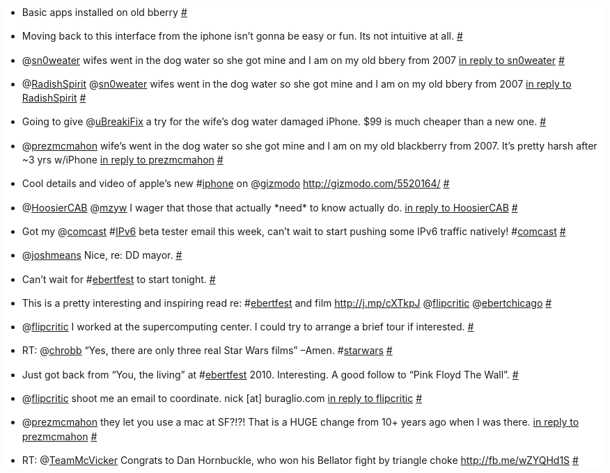 
  * Basic apps installed on old bberry [#][262] 


  * Moving back to this interface from the iphone isn&#8217;t gonna be easy or fun. Its not intuitive at all. [#][263] 


  * @[sn0weater][123] wifes went in the dog water so she got mine and I am on my old bbery from 2007 [in reply to sn0weater][264] [#][265] 


  * @[RadishSpirit][50] @[sn0weater][123] wifes went in the dog water so she got mine and I am on my old bbery from 2007 [in reply to RadishSpirit][266] [#][267] 


  * Going to give @[uBreakiFix][268] a try for the wife&#8217;s dog water damaged iPhone. $99 is much cheaper than a new one. [#][269] 


  * @[prezmcmahon][270] wife&#8217;s went in the dog water so she got mine and I am on my old blackberry from 2007. It&#8217;s pretty harsh after ~3 yrs w/iPhone [in reply to prezmcmahon][271] [#][272] 


  * Cool details and video of apple&#8217;s new #[iphone][273] on @[gizmodo][274] <a href="http://gizmodo.com/5520164/" rel="nofollow">http://gizmodo.com/5520164/</a> [#][275] 


  * @[HoosierCAB][237] @[mzyw][276] I wager that those that actually \*need\* to know actually do. [in reply to HoosierCAB][277] [#][278] 


  * Got my @[comcast][14] #[IPv6][279] beta tester email this week, can&#8217;t wait to start pushing some IPv6 traffic natively! #[comcast][223] [#][280] 


  * @[joshmeans][281] Nice, re: DD mayor. [#][282] 


  * Can&#8217;t wait for #[ebertfest][283] to start tonight. [#][284] 


  * This is a pretty interesting and inspiring read re: #[ebertfest][283] and film <a href="http://j.mp/cXTkpJ" rel="nofollow">http://j.mp/cXTkpJ</a> @[flipcritic][285] @[ebertchicago][286] [#][287] 


  * @[flipcritic][285] I worked at the supercomputing center. I could try to arrange a brief tour if interested. [#][288] 


  * RT: @[chrobb][204] &#8220;Yes, there are only three real Star Wars films&#8221; &#8211;Amen. #[starwars][289] [#][290] 


  * Just got back from &#8220;You, the living&#8221; at #[ebertfest][283] 2010. Interesting. A good follow to &#8220;Pink Floyd The Wall&#8221;. [#][291] 


  * @[flipcritic][285] shoot me an email to coordinate. nick [at] buraglio.com [in reply to flipcritic][292] [#][293] 


  * @[prezmcmahon][270] they let you use a mac at SF?!?! That is a HUGE change from 10+ years ago when I was there. [in reply to prezmcmahon][294] [#][295] 


  * RT: @[TeamMcVicker][296] Congrats to Dan Hornbuckle, who won his Bellator fight by triangle choke <a href="http://fb.me/wZYQHd1S" rel="nofollow">http://fb.me/wZYQHd1S</a> [#][297] 


 [1]: http://twitter.com/ancker010
 [2]: http://twitter.com/ancker010/statuses/8102208941
 [3]: http://twitter.com/buraglio/statuses/8103436253
 [4]: http://twitter.com/buraglio/statuses/8114617379
 [5]: http://twitter.com/weeklyroast
 [6]: http://twitter.com/buraglio/statuses/8115417901
 [7]: http://twitter.com/decks24
 [8]: http://twitter.com/decks24/statuses/8133182204
 [9]: http://twitter.com/buraglio/statuses/8135227956
 [10]: http://twitter.com/buraglio/statuses/8158992271
 [11]: http://twitter.com/merlyn
 [12]: http://twitter.com/merlyn/statuses/8155376105
 [13]: http://twitter.com/buraglio/statuses/8159034318
 [14]: http://twitter.com/comcast
 [15]: http://twitter.com/buraglio/statuses/8159119615
 [16]: http://twitter.com/buraglio/statuses/8164961745
 [17]: http://twitter.com/jlivingood
 [18]: http://twitter.com/jlivingood/statuses/8170983192
 [19]: http://twitter.com/buraglio/statuses/8192538543
 [20]: http://twitter.com/jlivingoodand
 [21]: http://twitter.com/buraglio/statuses/8193353367
 [22]: http://twitter.com/buraglio/statuses/8216388101
 [23]: http://twitter.com/Jokerjitsu
 [24]: http://twitter.com/Jokerjitsu/statuses/8214492709
 [25]: http://twitter.com/buraglio/statuses/8216433483
 [26]: http://twitter.com/jlivingood/statuses/8219825768
 [27]: http://twitter.com/buraglio/statuses/8221692320
 [28]: http://twitter.com/buraglio/statuses/8221747245
 [29]: http://twitter.com/jdugan
 [30]: http://twitter.com/buraglio/statuses/8250662454
 [31]: http://search.twitter.com/search?q=%23win
 [32]: http://twitter.com/buraglio/statuses/8292631063
 [33]: http://twitter.com/corbinsiddall
 [34]: http://twitter.com/corbinsiddall/statuses/8292848157
 [35]: http://twitter.com/buraglio/statuses/8293125533
 [36]: http://twitter.com/jlivingood/statuses/8291012187
 [37]: http://twitter.com/buraglio/statuses/8300342379
 [38]: http://twitter.com/buraglio/statuses/8311988765
 [39]: http://twitter.com/FlipTheBit
 [40]: http://twitter.com/FlipTheBit/statuses/8312414984
 [41]: http://twitter.com/buraglio/statuses/8312694249
 [42]: http://twitter.com/queritor
 [43]: http://twitter.com/queritor/statuses/8335780445
 [44]: http://twitter.com/buraglio/statuses/8336733977
 [45]: http://twitter.com/buraglio/statuses/8369900135
 [46]: http://twitter.com/buraglio/statuses/8390586456
 [47]: http://twitter.com/ancker010/statuses/8390676954
 [48]: http://twitter.com/buraglio/statuses/8390761296
 [49]: http://twitter.com/buraglio/statuses/8412392276
 [50]: http://twitter.com/RadishSpirit
 [51]: http://twitter.com/RadishSpirit/statuses/8412725838
 [52]: http://twitter.com/buraglio/statuses/8413591977
 [53]: http://twitter.com/buraglio/statuses/8413982031
 [54]: http://twitter.com/buraglio/statuses/8415298992
 [55]: http://twitter.com/buraglio/statuses/8415575712
 [56]: http://twitter.com/RadishSpirit/statuses/8419154755
 [57]: http://twitter.com/buraglio/statuses/8419358369
 [58]: http://twitter.com/buraglio/statuses/8423175800
 [59]: http://twitter.com/buraglio/statuses/8461117772
 [60]: http://twitter.com/Vap0rz
 [61]: http://twitter.com/Vap0rz/statuses/8461897453
 [62]: http://twitter.com/buraglio/statuses/8462220365
 [63]: http://twitter.com/buraglio/statuses/8462290891
 [64]: http://twitter.com/buraglio/statuses/8482735266
 [65]: http://twitter.com/buraglio/statuses/8538144603
 [66]: http://twitter.com/trombonekenny
 [67]: http://twitter.com/trombonekenny/statuses/8557887093
 [68]: http://twitter.com/buraglio/statuses/8565069986
 [69]: http://search.twitter.com/search?q=%23ipv6
 [70]: http://search.twitter.com/search?q=%23turedandgrumpy
 [71]: http://twitter.com/buraglio/statuses/8565216337
 [72]: http://twitter.com/trombonekenny/statuses/8565732860
 [73]: http://twitter.com/buraglio/statuses/8567489949
 [74]: http://twitter.com/buraglio/statuses/8567652039
 [75]: http://twitter.com/Techno_Cat
 [76]: http://twitter.com/buraglio/statuses/8588780959
 [77]: http://twitter.com/buraglio/statuses/8703310699
 [78]: http://twitter.com/buraglio/statuses/8703379571
 [79]: http://twitter.com/radishspirit
 [80]: http://twitter.com/Schlafly
 [81]: http://twitter.com/buraglio/statuses/8703430505
 [82]: http://twitter.com/VonWelch
 [83]: http://twitter.com/VonWelch/statuses/8705633780
 [84]: http://twitter.com/buraglio/statuses/8708156031
 [85]: http://twitter.com/buraglio/statuses/8721847283
 [86]: http://twitter.com/buraglio/statuses/8728805206
 [87]: http://twitter.com/jwrage
 [88]: http://twitter.com/jwrage/statuses/8752589036
 [89]: http://twitter.com/buraglio/statuses/8764813753
 [90]: http://twitter.com/buraglio/statuses/8776894738
 [91]: http://twitter.com/buraglio/statuses/8853665407
 [92]: http://twitter.com/billmarquette
 [93]: http://twitter.com/billmarquette/statuses/8838951190
 [94]: http://twitter.com/buraglio/statuses/8853687170
 [95]: http://twitter.com/jlivingood/statuses/8865360024
 [96]: http://twitter.com/buraglio/statuses/8886069470
 [97]: http://search.twitter.com/search?q=%23juniper
 [98]: http://twitter.com/buraglio/statuses/8886226502
 [99]: http://twitter.com/buraglio/statuses/8969250193
 [100]: http://twitter.com/buraglio/statuses/9008542847
 [101]: http://twitter.com/liquidrider148
 [102]: http://twitter.com/buraglio/statuses/9020856435
 [103]: http://twitter.com/trombonekenny/statuses/9028977925
 [104]: http://twitter.com/buraglio/statuses/9031344333
 [105]: http://twitter.com/buraglio/statuses/9066324326
 [106]: http://twitter.com/buraglio/statuses/9068660922
 [107]: http://twitter.com/Vap0rz/statuses/9067564364
 [108]: http://twitter.com/buraglio/statuses/9068699517
 [109]: http://twitter.com/tsrimovsky
 [110]: http://twitter.com/tsrimovsky/statuses/9068932504
 [111]: http://twitter.com/buraglio/statuses/9077731522
 [112]: http://twitter.com/buraglio/statuses/9101377437
 [113]: http://twitter.com/buraglio/statuses/9102947147
 [114]: http://twitter.com/buraglio/statuses/9186560318
 [115]: http://search.twitter.com/search?q=%23junos
 [116]: http://twitter.com/buraglio/statuses/9233650023
 [117]: http://twitter.com/sullrich
 [118]: http://twitter.com/buraglio/statuses/9252786624
 [119]: http://search.twitter.com/search?q=%23pfsense
 [120]: http://twitter.com/buraglio/statuses/9262430292
 [121]: http://twitter.com/buraglio/statuses/9263429290
 [122]: http://twitter.com/buraglio/statuses/9267567981
 [123]: http://twitter.com/sn0weater
 [124]: http://twitter.com/sn0weater/statuses/9264586817
 [125]: http://twitter.com/buraglio/statuses/9267788497
 [126]: http://twitter.com/buraglio/statuses/9267813739
 [127]: http://twitter.com/buraglio/statuses/9282101405
 [128]: http://twitter.com/buraglio/statuses/9333231445
 [129]: http://twitter.com/buraglio/statuses/9428724049
 [130]: http://twitter.com/scpinkerton
 [131]: http://twitter.com/scpinkerton/statuses/9435663224
 [132]: http://twitter.com/buraglio/statuses/9451553570
 [133]: http://twitter.com/buraglio/statuses/9501254384
 [134]: http://twitter.com/trombonekenny/statuses/9497341753
 [135]: http://twitter.com/buraglio/statuses/9501420625
 [136]: http://twitter.com/buraglio/statuses/9511165567
 [137]: http://twitter.com/engineerz
 [138]: http://twitter.com/engineerz/statuses/9507356930
 [139]: http://twitter.com/buraglio/statuses/9511200799
 [140]: http://twitter.com/buraglio/statuses/9551945975
 [141]: http://twitter.com/corbinsiddall/statuses/9699863155
 [142]: http://twitter.com/buraglio/statuses/9712186990
 [143]: http://twitter.com/buraglio/statuses/9826984040
 [144]: http://search.twitter.com/search?q=%23coffee
 [145]: http://twitter.com/buraglio/statuses/9925614534
 [146]: http://twitter.com/buraglio/statuses/9979306919
 [147]: http://search.twitter.com/search?q=%23fb
 [148]: http://twitter.com/buraglio/statuses/10054153951
 [149]: http://twitter.com/buraglio/statuses/10057943680
 [150]: http://twitter.com/chuck_hayes
 [151]: http://twitter.com/chuck_hayes/statuses/10055707837
 [152]: http://twitter.com/buraglio/statuses/10060590198
 [153]: http://twitter.com/decks24/statuses/10076414746
 [154]: http://twitter.com/buraglio/statuses/10076965784
 [155]: http://twitter.com/buraglio/statuses/10079276379
 [156]: http://twitter.com/buraglio/statuses/10092700202
 [157]: http://twitter.com/buraglio/statuses/10149659058
 [158]: http://twitter.com/buraglio/statuses/10220746764
 [159]: http://twitter.com/buraglio/statuses/10228906386
 [160]: http://twitter.com/VonWelch/statuses/10226177930
 [161]: http://twitter.com/buraglio/statuses/10300744889
 [162]: http://twitter.com/buraglio/statuses/10308918161
 [163]: http://twitter.com/knassery
 [164]: http://twitter.com/knassery/statuses/10306240233
 [165]: http://twitter.com/buraglio/statuses/10308941148
 [166]: http://twitter.com/buraglio/statuses/10309084760
 [167]: http://twitter.com/buraglio/statuses/10347890232
 [168]: http://twitter.com/kenstone
 [169]: http://twitter.com/kenstone/statuses/10335300597
 [170]: http://twitter.com/buraglio/statuses/10347918761
 [171]: http://twitter.com/buraglio/statuses/10350518312
 [172]: http://twitter.com/buraglio/statuses/10367630411
 [173]: http://twitter.com/dopheide
 [174]: http://twitter.com/buraglio/statuses/10368785349
 [175]: http://twitter.com/buraglio/statuses/10384961554
 [176]: http://twitter.com/buraglio/statuses/10388542789
 [177]: http://twitter.com/buraglio/statuses/10420882111
 [178]: http://search.twitter.com/search?q=%23NTIA
 [179]: http://search.twitter.com/search?q=%23bigbroadband
 [180]: http://search.twitter.com/search?q=%23uc2b
 [181]: http://search.twitter.com/search?q=%23chambana
 [182]: http://twitter.com/buraglio/statuses/10618248593
 [183]: http://twitter.com/buraglio/statuses/10619490034
 [184]: http://twitter.com/buraglio/statuses/10619599975
 [185]: http://search.twitter.com/search?q=%23android
 [186]: http://search.twitter.com/search?q=%23nexusone
 [187]: http://twitter.com/buraglio/statuses/10619693501
 [188]: http://twitter.com/MARK_NOTARUS
 [189]: http://twitter.com/MARK_NOTARUS/statuses/10620584708
 [190]: http://twitter.com/buraglio/statuses/10623159861
 [191]: http://twitter.com/buraglio/statuses/10645923837
 [192]: http://twitter.com/buraglio/statuses/10671039493
 [193]: http://twitter.com/buraglio/statuses/10701676447
 [194]: http://twitter.com/buraglio/statuses/10720567051
 [195]: http://twitter.com/corbinsiddall/statuses/10722957687
 [196]: http://twitter.com/buraglio/statuses/10724811718
 [197]: http://twitter.com/buraglio/statuses/10730270475
 [198]: http://twitter.com/buraglio/statuses/10793605272
 [199]: http://twitter.com/buraglio/statuses/10871267412
 [200]: http://twitter.com/buraglio/statuses/10881739445
 [201]: http://twitter.com/icepick74
 [202]: http://twitter.com/buraglio/statuses/10983399322
 [203]: http://twitter.com/buraglio/statuses/11058369373
 [204]: http://twitter.com/chrobb
 [205]: http://twitter.com/chrobb/statuses/11084770812
 [206]: http://twitter.com/buraglio/statuses/11085023003
 [207]: http://twitter.com/buraglio/statuses/11088994294
 [208]: http://twitter.com/techwad
 [209]: http://twitter.com/techwad/statuses/11091038632
 [210]: http://twitter.com/buraglio/statuses/11114561637
 [211]: http://twitter.com/buraglio/statuses/11123859351
 [212]: http://twitter.com/liquidrider148/statuses/11121844637
 [213]: http://twitter.com/buraglio/statuses/11124716910
 [214]: http://twitter.com/buraglio/statuses/11192940828
 [215]: http://twitter.com/buraglio/statuses/11198054257
 [216]: http://twitter.com/buraglio/statuses/11198172176
 [217]: http://twitter.com/buraglio/statuses/11419352147
 [218]: http://twitter.com/ancker010/statuses/11420277793
 [219]: http://twitter.com/buraglio/statuses/11423000204
 [220]: http://twitter.com/sn0weater/statuses/11425584068
 [221]: http://twitter.com/buraglio/statuses/11426460993
 [222]: http://twitter.com/buraglio/statuses/11428706463
 [223]: http://search.twitter.com/search?q=%23comcast
 [224]: http://twitter.com/buraglio/statuses/11455542761
 [225]: http://search.twitter.com/search?q=%23opendns
 [226]: http://twitter.com/buraglio/statuses/11456248528
 [227]: http://twitter.com/billmarquette/statuses/11281336059
 [228]: http://twitter.com/buraglio/statuses/11456480417
 [229]: http://twitter.com/billmarquette/statuses/11490602349
 [230]: http://twitter.com/buraglio/statuses/11510561789
 [231]: http://twitter.com/buraglio/statuses/11537586632
 [232]: http://twitter.com/buraglio/statuses/11588198251
 [233]: http://twitter.com/engineerz/statuses/11617493149
 [234]: http://twitter.com/buraglio/statuses/11619983998
 [235]: http://twitter.com/kenstone/statuses/11617010377
 [236]: http://twitter.com/buraglio/statuses/11620013942
 [237]: http://twitter.com/HoosierCAB
 [238]: http://twitter.com/buraglio/statuses/11753634083
 [239]: http://twitter.com/buraglio/statuses/11795224795
 [240]: http://twitter.com/decks24/statuses/11798670447
 [241]: http://twitter.com/buraglio/statuses/11806730127
 [242]: http://twitter.com/buraglio/statuses/11875257913
 [243]: http://twitter.com/engineerz/statuses/11847736006
 [244]: http://twitter.com/buraglio/statuses/11875344811
 [245]: http://twitter.com/chrobb/statuses/11878306708
 [246]: http://twitter.com/buraglio/statuses/11907271116
 [247]: http://twitter.com/buraglio/statuses/11946639861
 [248]: http://twitter.com/liquidrider148/statuses/11952296916
 [249]: http://twitter.com/buraglio/statuses/11957021379
 [250]: http://twitter.com/MARK_NOTARUS/statuses/11966941812
 [251]: http://twitter.com/buraglio/statuses/11989918640
 [252]: http://twitter.com/arpnetworks
 [253]: http://search.twitter.com/search?q=%23vps
 [254]: http://twitter.com/buraglio/statuses/12006447317
 [255]: http://search.twitter.com/search?q=%23att
 [256]: http://twitter.com/buraglio/statuses/12249087589
 [257]: http://twitter.com/ATTJason
 [258]: http://twitter.com/ATTJason/statuses/12252899459
 [259]: http://twitter.com/buraglio/statuses/12255533233
 [260]: http://twitter.com/buraglio/statuses/12364549620
 [261]: http://twitter.com/buraglio/statuses/12371902820
 [262]: http://twitter.com/buraglio/statuses/12396222698
 [263]: http://twitter.com/buraglio/statuses/12396373079
 [264]: http://twitter.com/sn0weater/statuses/12396585931
 [265]: http://twitter.com/buraglio/statuses/12398266662
 [266]: http://twitter.com/RadishSpirit/statuses/12398262607
 [267]: http://twitter.com/buraglio/statuses/12399098689
 [268]: http://twitter.com/uBreakiFix
 [269]: http://twitter.com/buraglio/statuses/12423636455
 [270]: http://twitter.com/prezmcmahon
 [271]: http://twitter.com/prezmcmahon/statuses/12400422311
 [272]: http://twitter.com/buraglio/statuses/12423759195
 [273]: http://search.twitter.com/search?q=%23iphone
 [274]: http://twitter.com/gizmodo
 [275]: http://twitter.com/buraglio/statuses/12463154944
 [276]: http://twitter.com/mzyw
 [277]: http://twitter.com/HoosierCAB/statuses/12517834702
 [278]: http://twitter.com/buraglio/statuses/12518319448
 [279]: http://search.twitter.com/search?q=%23IPv6
 [280]: http://twitter.com/buraglio/statuses/12576004105
 [281]: http://twitter.com/joshmeans
 [282]: http://twitter.com/buraglio/statuses/12576036622
 [283]: http://search.twitter.com/search?q=%23ebertfest
 [284]: http://twitter.com/buraglio/statuses/12576516759
 [285]: http://twitter.com/flipcritic
 [286]: http://twitter.com/ebertchicago
 [287]: http://twitter.com/buraglio/statuses/12577107709
 [288]: http://twitter.com/buraglio/statuses/12577312732
 [289]: http://search.twitter.com/search?q=%23starwars
 [290]: http://twitter.com/buraglio/statuses/12577388885
 [291]: http://twitter.com/buraglio/statuses/12622094491
 [292]: http://twitter.com/flipcritic/statuses/12596320240
 [293]: http://twitter.com/buraglio/statuses/12622745754
 [294]: http://twitter.com/prezmcmahon/statuses/12636610811
 [295]: http://twitter.com/buraglio/statuses/12637969400
 [296]: http://twitter.com/TeamMcVicker
 [297]: http://twitter.com/buraglio/statuses/12706494543
 [298]: http://twitter.com/buraglio/statuses/12711371114
 [299]: http://twitter.com/buraglio/statuses/12711509732
 [300]: http://twitter.com/buraglio/statuses/12711582324
 [301]: http://twitter.com/buraglio/statuses/12711649480
 [302]: http://twitter.com/nmap
 [303]: http://twitter.com/buraglio/statuses/12716884504
 [304]: http://twitter.com/buraglio/statuses/12724617309
 [305]: http://twitter.com/devivo
 [306]: http://twitter.com/devivo/statuses/12756971423
 [307]: http://twitter.com/buraglio/statuses/12760601747
 [308]: http://twitter.com/buraglio/statuses/12760666311
 [309]: http://twitter.com/buraglio/statuses/12768225925
 [310]: http://twitter.com/buraglio/statuses/12772221538
 [311]: http://twitter.com/buraglio/statuses/12783557038
 [312]: http://twitter.com/buraglio/statuses/12823842475
 [313]: http://twitter.com/newsgazette
 [314]: http://twitter.com/buraglio/statuses/12824687067
 [315]: http://twitter.com/buraglio/statuses/12888357480
 [316]: http://twitter.com/buraglio/statuses/12898011986
 [317]: http://twitter.com/ancker010/statuses/13016706301
 [318]: http://twitter.com/buraglio/statuses/13017060814
 [319]: http://twitter.com/sn0weater/statuses/13023416419
 [320]: http://twitter.com/buraglio/statuses/13032967890
 [321]: http://twitter.com/buraglio/statuses/13120131106
 [322]: http://twitter.com/buraglio/statuses/13120244380
 [323]: http://twitter.com/buraglio/statuses/13120259331
 [324]: http://twitter.com/Vap0rz/statuses/13128219739
 [325]: http://twitter.com/buraglio/statuses/13128832682
 [326]: http://twitter.com/cyanogen
 [327]: http://twitter.com/cyanogen/statuses/13152661105
 [328]: http://twitter.com/buraglio/statuses/13152864547
 [329]: http://twitter.com/HoosierCAB/statuses/13152874375
 [330]: http://twitter.com/buraglio/statuses/13152943658
 [331]: http://twitter.com/buraglio/statuses/13244853614
 [332]: http://twitter.com/joshmeans/statuses/13246180444
 [333]: http://twitter.com/buraglio/statuses/13250236690
 [334]: http://twitter.com/Vap0rz/statuses/13287264464
 [335]: http://twitter.com/buraglio/statuses/13303217504
 [336]: http://twitter.com/buraglio/statuses/13345234488
 [337]: http://twitter.com/SeanMHolland
 [338]: http://twitter.com/buraglio/statuses/13362811617
 [339]: http://twitter.com/SeanMHolland/statuses/13362583085
 [340]: http://twitter.com/buraglio/statuses/13362931555
 [341]: http://twitter.com/buraglio/statuses/13363209841
 [342]: http://twitter.com/buraglio/statuses/13363256239
 [343]: http://twitter.com/ubreakifix
 [344]: http://twitter.com/buraglio/statuses/13391339422
 [345]: http://twitter.com/buraglio/statuses/13471264960
 [346]: http://twitter.com/buraglio/statuses/13471274468
 [347]: http://twitter.com/buraglio/statuses/13471292942
 [348]: http://twitter.com/jdugan/statuses/13471019994
 [349]: http://twitter.com/buraglio/statuses/13471433210
 [350]: http://twitter.com/buraglio/statuses/13494966100
 [351]: http://twitter.com/buraglio/statuses/13514663675
 [352]: http://search.twitter.com/search?q=%23google
 [353]: http://search.twitter.com/search?q=%23iPhone
 [354]: http://search.twitter.com/search?q=%23fail
 [355]: http://search.twitter.com/search?q=%23whitewhine
 [356]: http://twitter.com/buraglio/statuses/13522132897
 [357]: http://twitter.com/buraglio/statuses/13557798464
 [358]: http://twitter.com/SeanMHolland/statuses/13557885719
 [359]: http://twitter.com/buraglio/statuses/13558284658
 [360]: http://twitter.com/buraglio/statuses/13558329307
 [361]: http://twitter.com/buraglio/statuses/13565537025
 [362]: http://twitter.com/buraglio/statuses/13580297480
 [363]: http://twitter.com/buraglio/statuses/13586602054
 [364]: http://twitter.com/Vap0rz/statuses/13617577959
 [365]: http://twitter.com/buraglio/statuses/13627509282
 [366]: http://twitter.com/buraglio/statuses/13632613609
 [367]: http://twitter.com/buraglio/statuses/13848496867
 [368]: http://twitter.com/internet2
 [369]: http://twitter.com/buraglio/statuses/13891189836
 [370]: http://twitter.com/buraglio/statuses/13891487714
 [371]: http://twitter.com/cvkline
 [372]: http://twitter.com/cvkline/statuses/13891590242
 [373]: http://twitter.com/buraglio/statuses/13891836994
 [374]: http://twitter.com/buraglio/statuses/13891936935
 [375]: http://twitter.com/buraglio/statuses/13892028442
 [376]: http://twitter.com/buraglio/statuses/13908528256
 [377]: http://twitter.com/buraglio/statuses/13911222700
 [378]: http://twitter.com/buraglio/statuses/13911529063
 [379]: http://twitter.com/buraglio/statuses/13915670561
 [380]: http://twitter.com/buraglio/statuses/13921089784
 [381]: http://twitter.com/buraglio/statuses/13934228316
 [382]: http://twitter.com/tsrimovsky/statuses/13935982970
 [383]: http://twitter.com/buraglio/statuses/13938130699
 [384]: http://twitter.com/RadishSpirit/statuses/14037370474
 [385]: http://twitter.com/buraglio/statuses/14042548496
 [386]: http://twitter.com/RadishSpirit/statuses/14042699799
 [387]: http://twitter.com/buraglio/statuses/14046343006
 [388]: http://twitter.com/liquidrider148/statuses/14046128261
 [389]: http://twitter.com/buraglio/statuses/14046377924
 [390]: http://twitter.com/Vap0rz/statuses/14054857548
 [391]: http://twitter.com/buraglio/statuses/14056152874
 [392]: http://twitter.com/Vap0rz/statuses/14056919544
 [393]: http://twitter.com/buraglio/statuses/14057491377
 [394]: http://twitter.com/buraglio/statuses/14057526708
 [395]: http://twitter.com/buraglio/statuses/14105254503
 [396]: http://twitter.com/buraglio/statuses/14118696631
 [397]: http://search.twitter.com/search?q=%23pfSense
 [398]: http://twitter.com/buraglio/statuses/14126973426
 [399]: http://twitter.com/Vap0rz/statuses/14125559132
 [400]: http://twitter.com/buraglio/statuses/14127478262
 [401]: http://twitter.com/buraglio/statuses/14159453201
 [402]: http://search.twitter.com/search?q=%23twitter
 [403]: http://twitter.com/buraglio/statuses/14197000378
 [404]: http://twitter.com/modrzeje
 [405]: http://twitter.com/buraglio/statuses/14234257931
 [406]: http://twitter.com/modrzeje/statuses/14234458255
 [407]: http://twitter.com/buraglio/statuses/14234607938
 [408]: http://twitter.com/buraglio/statuses/14313391729
 [409]: http://search.twitter.com/search?q=%23americanairline
 [410]: http://twitter.com/buraglio/statuses/14360632600
 [411]: http://twitter.com/modrzeje/statuses/14381685820
 [412]: http://twitter.com/buraglio/statuses/14385306262
 [413]: http://twitter.com/jlgaddis
 [414]: http://twitter.com/jlgaddis/statuses/14380486781
 [415]: http://twitter.com/buraglio/statuses/14385379274
 [416]: http://twitter.com/buraglio/statuses/14398983477
 [417]: http://twitter.com/devivo/statuses/14442780792
 [418]: http://twitter.com/buraglio/statuses/14446712846
 [419]: http://twitter.com/buraglio/statuses/14490639957
 [420]: http://twitter.com/buraglio/statuses/14507879710
 [421]: http://twitter.com/buraglio/statuses/14556843115
 [422]: http://twitter.com/buraglio/statuses/14561266576
 [423]: http://twitter.com/kenstone/statuses/14569657782
 [424]: http://twitter.com/buraglio/statuses/14572636237
 [425]: http://twitter.com/buraglio/statuses/14577866172
 [426]: http://twitter.com/knassery/statuses/14171134725
 [427]: http://twitter.com/buraglio/statuses/14659383030
 [428]: http://twitter.com/ancker010/statuses/14722628543
 [429]: http://twitter.com/buraglio/statuses/14723759137
 [430]: http://twitter.com/buraglio/statuses/14731484521
 [431]: http://twitter.com/buraglio/statuses/14732052173
 [432]: http://twitter.com/queritor/statuses/14759635040
 [433]: http://twitter.com/buraglio/statuses/14760853012
 [434]: http://twitter.com/wrtrgrl77
 [435]: http://twitter.com/wrtrgrl77/statuses/14766047757
 [436]: http://twitter.com/buraglio/statuses/14769147142
 [437]: http://search.twitter.com/search?q=%23Google
 [438]: http://twitter.com/buraglio/statuses/14775251743
 [439]: http://twitter.com/VonWelch/statuses/14782503676
 [440]: http://twitter.com/buraglio/statuses/14783717994
 [441]: http://twitter.com/BillGlick
 [442]: http://twitter.com/BillGlick/statuses/14780822246
 [443]: http://twitter.com/buraglio/statuses/14783744183
 [444]: http://twitter.com/wrtrgrl77/statuses/14770461802
 [445]: http://twitter.com/buraglio/statuses/14793960252
 [446]: http://twitter.com/buraglio/statuses/14798744903
 [447]: http://twitter.com/buraglio/statuses/14864124463
 [448]: http://twitter.com/modrzeje/statuses/14871875985
 [449]: http://twitter.com/buraglio/statuses/14873546876
 [450]: http://twitter.com/decks24/statuses/14875567764
 [451]: http://twitter.com/buraglio/statuses/14875832731
 [452]: http://twitter.com/buraglio/statuses/14876985427
 [453]: http://twitter.com/queritor/statuses/14877898531
 [454]: http://twitter.com/buraglio/statuses/14878828183
 [455]: http://twitter.com/buraglio/statuses/14878914028
 [456]: http://twitter.com/engineerz/statuses/14921677401
 [457]: http://twitter.com/buraglio/statuses/14922344494
 [458]: http://twitter.com/buraglio/statuses/14982898649
 [459]: http://twitter.com/devivo/statuses/14985607856
 [460]: http://twitter.com/buraglio/statuses/14986192676
 [461]: http://twitter.com/chrobb/statuses/15038485931
 [462]: http://twitter.com/buraglio/statuses/15045488532
 [463]: http://twitter.com/RadishSpirit/statuses/15036266530
 [464]: http://twitter.com/buraglio/statuses/15045584478
 [465]: http://twitter.com/RadishSpirit/statuses/15048158399
 [466]: http://twitter.com/buraglio/statuses/15051433334
 [467]: http://twitter.com/engineerz/statuses/15051347020
 [468]: http://twitter.com/buraglio/statuses/15057400006
 [469]: http://twitter.com/buraglio/statuses/15065657810
 [470]: http://twitter.com/RadishSpirit/statuses/15064278237
 [471]: http://twitter.com/buraglio/statuses/15065689362
 [472]: http://twitter.com/buraglio/statuses/15106620618
 [473]: http://twitter.com/buraglio/statuses/15127767080
 [474]: http://twitter.com/SeanMHolland/statuses/15128155161
 [475]: http://twitter.com/buraglio/statuses/15129277378
 [476]: http://twitter.com/buraglio/statuses/15129310338
 [477]: http://twitter.com/SeanMHolland/statuses/15184601809
 [478]: http://twitter.com/buraglio/statuses/15187264842
 [479]: http://twitter.com/buraglio/statuses/15221017473
 [480]: http://twitter.com/buraglio/statuses/15256934777
 [481]: http://twitter.com/ancker010/statuses/15258188839
 [482]: http://twitter.com/buraglio/statuses/15258575386
 [483]: http://twitter.com/ancker010/statuses/15258766019
 [484]: http://twitter.com/buraglio/statuses/15259728578
 [485]: http://twitter.com/weeklyroast/statuses/15274906817
 [486]: http://twitter.com/buraglio/statuses/15275645596
 [487]: http://twitter.com/buraglio/statuses/15282284325
 [488]: http://twitter.com/buraglio/statuses/15282306018
 [489]: http://search.twitter.com/search?q=%23ccsp2010
 [490]: http://twitter.com/buraglio/statuses/15321353117
 [491]: http://twitter.com/knassery/statuses/15396889722
 [492]: http://twitter.com/buraglio/statuses/15411887789
 [493]: http://twitter.com/buraglio/statuses/15415354002
 [494]: http://twitter.com/buraglio/statuses/15447207761
 [495]: http://twitter.com/trombonekenny/statuses/15452105197
 [496]: http://twitter.com/buraglio/statuses/15452252157
 [497]: http://twitter.com/buraglio/statuses/15497637370
 [498]: http://twitter.com/knassery/statuses/15504897877
 [499]: http://twitter.com/buraglio/statuses/15507322114
 [500]: http://twitter.com/tsrimovsky/statuses/15531836037
 [501]: http://twitter.com/buraglio/statuses/15532750904
 [502]: http://twitter.com/VonWelch/statuses/15575482934
 [503]: http://twitter.com/buraglio/statuses/15577982384
 [504]: http://twitter.com/engineerz/statuses/15580557101
 [505]: http://twitter.com/buraglio/statuses/15582671565
 [506]: http://twitter.com/engineerz/statuses/15581909679
 [507]: http://twitter.com/buraglio/statuses/15582736616
 [508]: http://twitter.com/AmericanPicker
 [509]: http://twitter.com/AmericanPicker/statuses/15604154698
 [510]: http://twitter.com/buraglio/statuses/15634605013
 [511]: http://twitter.com/buraglio/statuses/15673829887
 [512]: http://twitter.com/devivo/statuses/15673887869
 [513]: http://twitter.com/buraglio/statuses/15675882684
 [514]: http://twitter.com/Vap0rz/statuses/15686473543
 [515]: http://twitter.com/buraglio/statuses/15703920453
 [516]: http://twitter.com/buraglio/statuses/15707176386
 [517]: http://twitter.com/buraglio/statuses/15714998302
 [518]: http://twitter.com/sn0weater/statuses/15710500956
 [519]: http://twitter.com/buraglio/statuses/15716310791
 [520]: http://twitter.com/buraglio/statuses/15717505685
 [521]: http://twitter.com/buraglio/statuses/15717509039
 [522]: http://twitter.com/buraglio/statuses/15720968827
 [523]: http://twitter.com/modrzeje/statuses/15727358456
 [524]: http://twitter.com/buraglio/statuses/15729498800
 [525]: http://twitter.com/buraglio/statuses/15735057735
 [526]: http://twitter.com/buraglio/statuses/15746084603
 [527]: http://twitter.com/buraglio/statuses/15747360541
 [528]: http://twitter.com/buraglio/statuses/15747561776
 [529]: http://twitter.com/mzyw/statuses/15746794871
 [530]: http://twitter.com/buraglio/statuses/15747944107
 [531]: http://twitter.com/buraglio/statuses/15748169299
 [532]: http://twitter.com/buraglio/statuses/15748285250
 [533]: http://twitter.com/prezmcmahon/statuses/15749698498
 [534]: http://twitter.com/buraglio/statuses/15751111170
 [535]: http://twitter.com/prezmcmahon/statuses/15751213824
 [536]: http://twitter.com/buraglio/statuses/15752390183
 [537]: http://twitter.com/buraglio/statuses/15756723852
 [538]: http://alexking.org/projects/wordpress